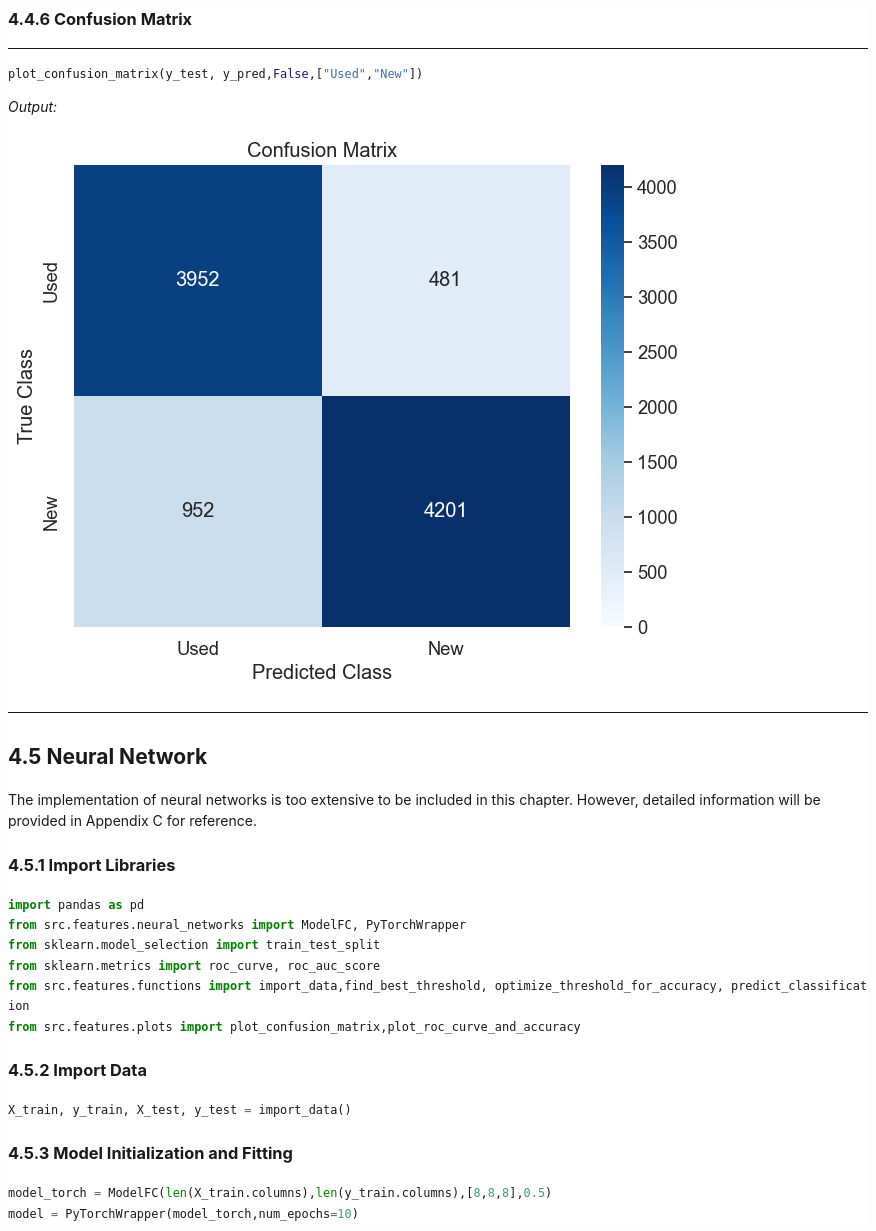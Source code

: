 ### 4.4.6 Confusion Matrix
------------

```python
plot_confusion_matrix(y_test, y_pred,False,["Used","New"])
```
*Output:*

![confusion matrix XGBoost](images/4_4_6.png)

------------

## 4.5 Neural Network
The implementation of neural networks is too extensive to be included in this chapter. However, detailed information will be provided in Appendix C for reference.
### 4.5.1 Import Libraries

```python
import pandas as pd
from src.features.neural_networks import ModelFC, PyTorchWrapper
from sklearn.model_selection import train_test_split
from sklearn.metrics import roc_curve, roc_auc_score
from src.features.functions import import_data,find_best_threshold, optimize_threshold_for_accuracy, predict_classification
from src.features.plots import plot_confusion_matrix,plot_roc_curve_and_accuracy
```
### 4.5.2 Import Data
```python
X_train, y_train, X_test, y_test = import_data()
```
### 4.5.3 Model Initialization and Fitting
```python
model_torch = ModelFC(len(X_train.columns),len(y_train.columns),[8,8,8],0.5)
model = PyTorchWrapper(model_torch,num_epochs=10)
```